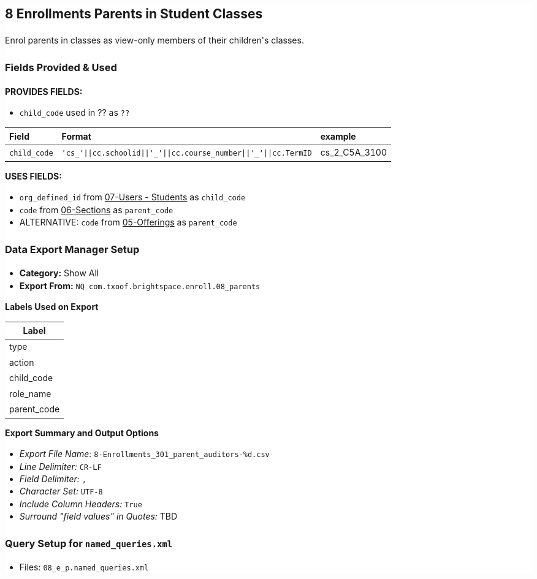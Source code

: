 ## 8 Enrollments Parents in Student Classes

Enrol parents in classes as view-only members of their children's classes.

### Fields Provided & Used

**PROVIDES FIELDS:**

- `child_code` used in ?? as `??` 

|Field |Format |example |
|:-|:-|:-|
|`child_code`| `'cs_'\|\|cc.schoolid\|\|'_'\|\|cc.course_number\|\|'_'\|\|cc.TermID` | cs_2_C5A_3100

**USES FIELDS:**

- `org_defined_id` from [07-Users - Students](../BS_07_Users_Students/README.md) as `child_code`
- `code` from [06-Sections](../BS_06_Offerings/README.md) as `parent_code`
- ALTERNATIVE: `code` from [05-Offerings](../BS_05_Offerings/README.md) as `parent_code`

### Data Export Manager Setup

- **Category:** Show All
- **Export From:**  `NQ com.txoof.brightspace.enroll.08_parents`

**Labels Used on Export**

| Label |
|-|
|type|
|action|
|child_code|
|role_name|
|parent_code|

**Export Summary and Output Options**

- *Export File Name:* `8-Enrollments_301_parent_auditors-%d.csv`
- *Line Delimiter:* `CR-LF`
- *Field Delimiter:* `,`
- *Character Set:* `UTF-8`
- *Include Column Headers:* `True`
- *Surround "field values" in Quotes:* TBD

### Query Setup for `named_queries.xml`

- Files: `08_e_p.named_queries.xml`
